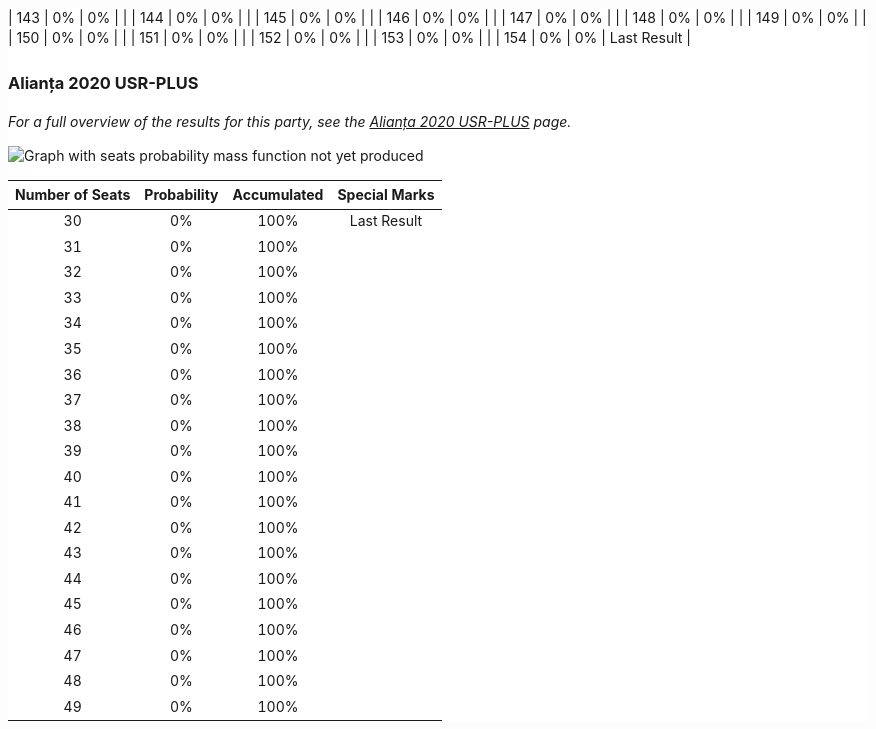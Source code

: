 | 143 | 0% | 0% |  |
| 144 | 0% | 0% |  |
| 145 | 0% | 0% |  |
| 146 | 0% | 0% |  |
| 147 | 0% | 0% |  |
| 148 | 0% | 0% |  |
| 149 | 0% | 0% |  |
| 150 | 0% | 0% |  |
| 151 | 0% | 0% |  |
| 152 | 0% | 0% |  |
| 153 | 0% | 0% |  |
| 154 | 0% | 0% | Last Result |

### Alianța 2020 USR-PLUS

*For a full overview of the results for this party, see the [Alianța 2020 USR-PLUS](party-alianța2020usr-plus.html) page.*

![Graph with seats probability mass function not yet produced](2020-05-20-INSCOP-seats-pmf-alianța2020usr-plus.png "Seats Probability Mass Function")

| Number of Seats | Probability | Accumulated | Special Marks |
|:---------------:|:-----------:|:-----------:|:-------------:|
| 30 | 0% | 100% | Last Result |
| 31 | 0% | 100% |  |
| 32 | 0% | 100% |  |
| 33 | 0% | 100% |  |
| 34 | 0% | 100% |  |
| 35 | 0% | 100% |  |
| 36 | 0% | 100% |  |
| 37 | 0% | 100% |  |
| 38 | 0% | 100% |  |
| 39 | 0% | 100% |  |
| 40 | 0% | 100% |  |
| 41 | 0% | 100% |  |
| 42 | 0% | 100% |  |
| 43 | 0% | 100% |  |
| 44 | 0% | 100% |  |
| 45 | 0% | 100% |  |
| 46 | 0% | 100% |  |
| 47 | 0% | 100% |  |
| 48 | 0% | 100% |  |
| 49 | 0% | 100% |  |